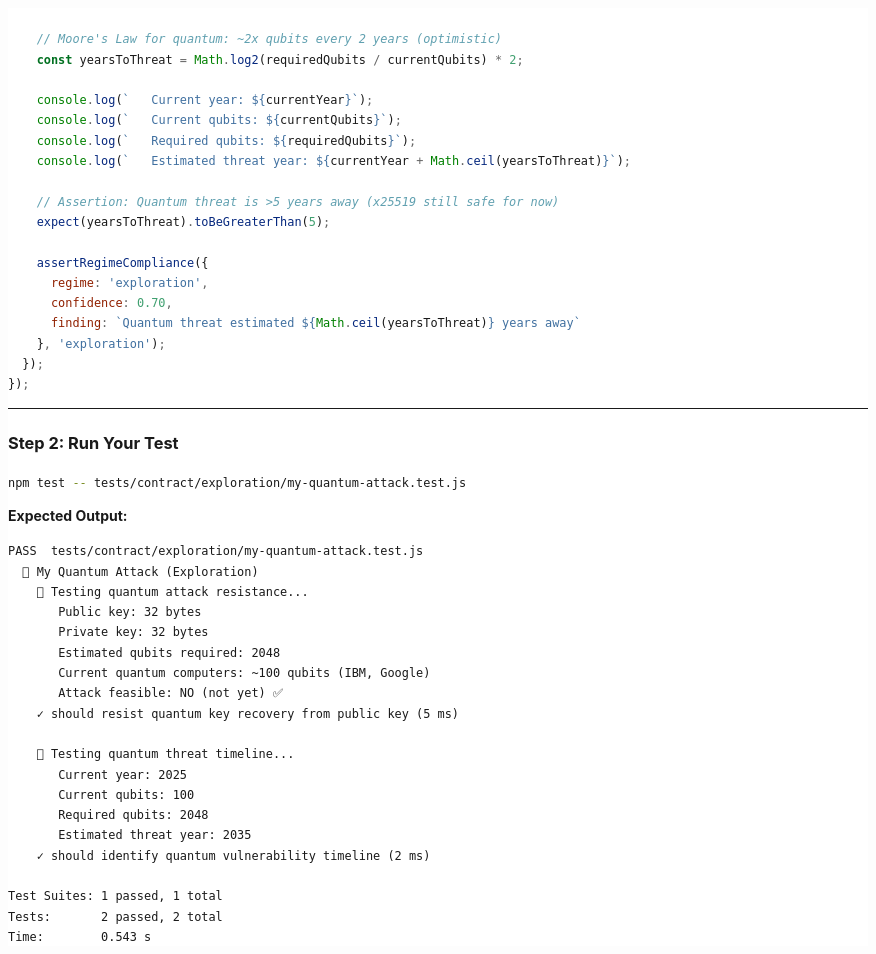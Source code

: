 ```javascript

    // Moore's Law for quantum: ~2x qubits every 2 years (optimistic)
    const yearsToThreat = Math.log2(requiredQubits / currentQubits) * 2;

    console.log(`   Current year: ${currentYear}`);
    console.log(`   Current qubits: ${currentQubits}`);
    console.log(`   Required qubits: ${requiredQubits}`);
    console.log(`   Estimated threat year: ${currentYear + Math.ceil(yearsToThreat)}`);

    // Assertion: Quantum threat is >5 years away (x25519 still safe for now)
    expect(yearsToThreat).toBeGreaterThan(5);

    assertRegimeCompliance({
      regime: 'exploration',
      confidence: 0.70,
      finding: `Quantum threat estimated ${Math.ceil(yearsToThreat)} years away`
    }, 'exploration');
  });
});
```

---

### Step 2: Run Your Test

```bash
npm test -- tests/contract/exploration/my-quantum-attack.test.js
```

**Expected Output:**
```
PASS  tests/contract/exploration/my-quantum-attack.test.js
  🔬 My Quantum Attack (Exploration)
    🔬 Testing quantum attack resistance...
       Public key: 32 bytes
       Private key: 32 bytes
       Estimated qubits required: 2048
       Current quantum computers: ~100 qubits (IBM, Google)
       Attack feasible: NO (not yet) ✅
    ✓ should resist quantum key recovery from public key (5 ms)

    🔬 Testing quantum threat timeline...
       Current year: 2025
       Current qubits: 100
       Required qubits: 2048
       Estimated threat year: 2035
    ✓ should identify quantum vulnerability timeline (2 ms)

Test Suites: 1 passed, 1 total
Tests:       2 passed, 2 total
Time:        0.543 s
```
